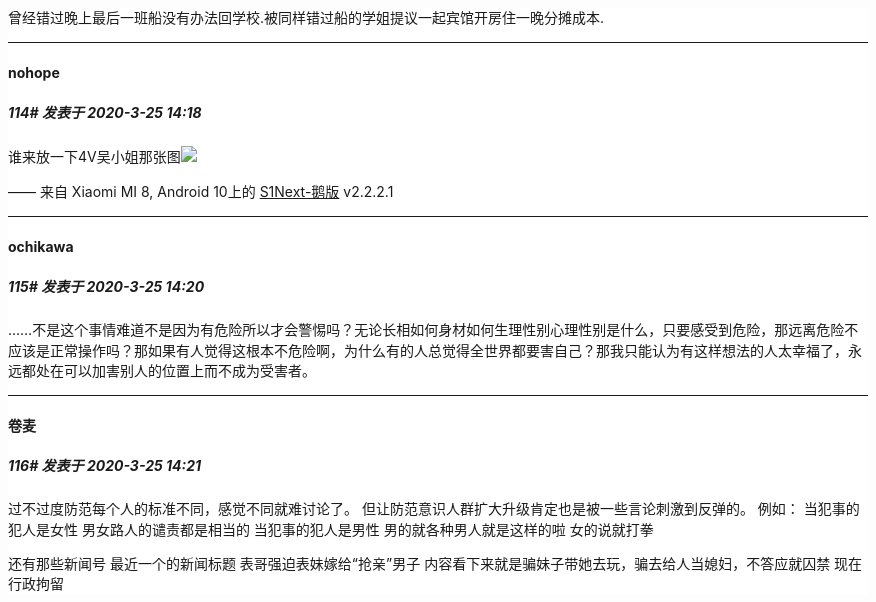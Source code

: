 


曾经错过晚上最后一班船没有办法回学校.被同样错过船的学姐提议一起宾馆开房住一晚分摊成本.







-----

####  nohope  
##### 114#       发表于 2020-3-25 14:18




谁来放一下4V吴小姐那张图<img src="https://static.saraba1st.com/image/smiley/face2017/001.png" referrerpolicy="no-referrer">

—— 来自 Xiaomi MI 8, Android 10上的 [S1Next-鹅版](https://github.com/ykrank/S1-Next/releases) v2.2.2.1







-----

####  ochikawa  
##### 115#       发表于 2020-3-25 14:20




……不是这个事情难道不是因为有危险所以才会警惕吗？无论长相如何身材如何生理性别心理性别是什么，只要感受到危险，那远离危险不应该是正常操作吗？那如果有人觉得这根本不危险啊，为什么有的人总觉得全世界都要害自己？那我只能认为有这样想法的人太幸福了，永远都处在可以加害别人的位置上而不成为受害者。







-----

####  卷麦  
##### 116#       发表于 2020-3-25 14:21




过不过度防范每个人的标准不同，感觉不同就难讨论了。
但让防范意识人群扩大升级肯定也是被一些言论刺激到反弹的。
例如：
当犯事的犯人是女性
男女路人的谴责都是相当的
当犯事的犯人是男性
男的就各种男人就是这样的啦
女的说就打拳

还有那些新闻号
最近一个的新闻标题
表哥强迫表妹嫁给“抢亲”男子
内容看下来就是骗妹子带她去玩，骗去给人当媳妇，不答应就囚禁
现在行政拘留

